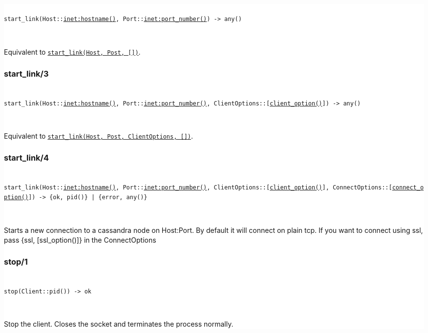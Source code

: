 
<pre><code>
start_link(Host::<a href="inet.md#type-hostname">inet:hostname()</a>, Port::<a href="inet.md#type-port_number">inet:port_number()</a>) -&gt; any()
</code></pre>
<br />

Equivalent to [`start_link(Host, Post, [])`](#start_link-3).
<a name="start_link-3"></a>

### start_link/3 ###


<pre><code>
start_link(Host::<a href="inet.md#type-hostname">inet:hostname()</a>, Port::<a href="inet.md#type-port_number">inet:port_number()</a>, ClientOptions::[<a href="#type-client_option">client_option()</a>]) -&gt; any()
</code></pre>
<br />

Equivalent to [`start_link(Host, Post, ClientOptions, [])`](#start_link-4).
<a name="start_link-4"></a>

### start_link/4 ###


<pre><code>
start_link(Host::<a href="inet.md#type-hostname">inet:hostname()</a>, Port::<a href="inet.md#type-port_number">inet:port_number()</a>, ClientOptions::[<a href="#type-client_option">client_option()</a>], ConnectOptions::[<a href="#type-connect_option">connect_option()</a>]) -&gt; {ok, pid()} | {error, any()}
</code></pre>
<br />


Starts a new connection to a cassandra node on Host:Port.
By default it will connect on plain tcp. If you want to connect using ssl, pass
{ssl, [ssl_option()]} in the ConnectOptions
<a name="stop-1"></a>

### stop/1 ###


<pre><code>
stop(Client::pid()) -&gt; ok
</code></pre>
<br />

Stop the client.
Closes the socket and terminates the process normally.
